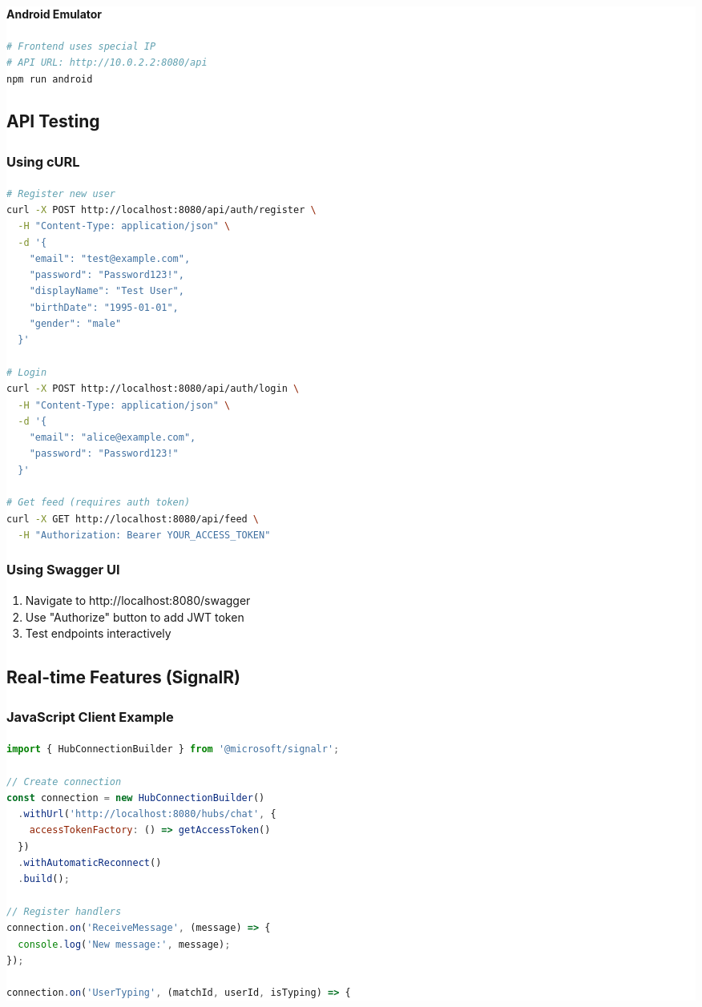 #### Android Emulator
```bash
# Frontend uses special IP
# API URL: http://10.0.2.2:8080/api
npm run android
```

## API Testing

### Using cURL

```bash
# Register new user
curl -X POST http://localhost:8080/api/auth/register \
  -H "Content-Type: application/json" \
  -d '{
    "email": "test@example.com",
    "password": "Password123!",
    "displayName": "Test User",
    "birthDate": "1995-01-01",
    "gender": "male"
  }'

# Login
curl -X POST http://localhost:8080/api/auth/login \
  -H "Content-Type: application/json" \
  -d '{
    "email": "alice@example.com",
    "password": "Password123!"
  }'

# Get feed (requires auth token)
curl -X GET http://localhost:8080/api/feed \
  -H "Authorization: Bearer YOUR_ACCESS_TOKEN"
```

### Using Swagger UI

1. Navigate to http://localhost:8080/swagger
2. Use "Authorize" button to add JWT token
3. Test endpoints interactively

## Real-time Features (SignalR)

### JavaScript Client Example

```javascript
import { HubConnectionBuilder } from '@microsoft/signalr';

// Create connection
const connection = new HubConnectionBuilder()
  .withUrl('http://localhost:8080/hubs/chat', {
    accessTokenFactory: () => getAccessToken()
  })
  .withAutomaticReconnect()
  .build();

// Register handlers
connection.on('ReceiveMessage', (message) => {
  console.log('New message:', message);
});

connection.on('UserTyping', (matchId, userId, isTyping) => {
```